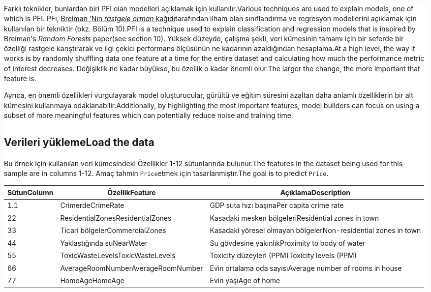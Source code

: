 <span data-ttu-id="16b1d-111">Farklı teknikler, bunlardan biri PFI olan modelleri açıklamak için kullanılır.</span><span class="sxs-lookup"><span data-stu-id="16b1d-111">Various techniques are used to explain models, one of which is PFI.</span></span> <span data-ttu-id="16b1d-112">PFı, [Breiman 'Nın *rastgele orman* kağıdı](https://www.stat.berkeley.edu/~breiman/randomforest2001.pdf)tarafından ilham olan sınıflandırma ve regresyon modellerini açıklamak için kullanılan bir tekniktir (bkz. Bölüm 10).</span><span class="sxs-lookup"><span data-stu-id="16b1d-112">PFI is a technique used to explain classification and regression models that is inspired by [Breiman's *Random Forests* paper](https://www.stat.berkeley.edu/~breiman/randomforest2001.pdf)(see section 10).</span></span> <span data-ttu-id="16b1d-113">Yüksek düzeyde, çalışma şekli, veri kümesinin tamamı için bir seferde bir özelliği rastgele karıştırarak ve ilgi çekici performans ölçüsünün ne kadarının azaldığından hesaplama.</span><span class="sxs-lookup"><span data-stu-id="16b1d-113">At a high level, the way it works is by randomly shuffling data one feature at a time for the entire dataset and calculating how much the performance metric of interest decreases.</span></span> <span data-ttu-id="16b1d-114">Değişiklik ne kadar büyükse, bu özellik o kadar önemli olur.</span><span class="sxs-lookup"><span data-stu-id="16b1d-114">The larger the change, the more important that feature is.</span></span> 

<span data-ttu-id="16b1d-115">Ayrıca, en önemli özellikleri vurgulayarak model oluşturucular, gürültü ve eğitim süresini azaltan daha anlamlı özelliklerin bir alt kümesini kullanmaya odaklanabilir.</span><span class="sxs-lookup"><span data-stu-id="16b1d-115">Additionally, by highlighting the most important features, model builders can focus on using a subset of more meaningful features which can potentially reduce noise and training time.</span></span>

## <a name="load-the-data"></a><span data-ttu-id="16b1d-116">Verileri yükleme</span><span class="sxs-lookup"><span data-stu-id="16b1d-116">Load the data</span></span>

<span data-ttu-id="16b1d-117">Bu örnek için kullanılan veri kümesindeki Özellikler 1-12 sütunlarında bulunur.</span><span class="sxs-lookup"><span data-stu-id="16b1d-117">The features in the dataset being used for this sample are in columns 1-12.</span></span> <span data-ttu-id="16b1d-118">Amaç tahmin `Price`etmek için tasarlanmıştır.</span><span class="sxs-lookup"><span data-stu-id="16b1d-118">The goal is to predict `Price`.</span></span> 

| <span data-ttu-id="16b1d-119">Sütun</span><span class="sxs-lookup"><span data-stu-id="16b1d-119">Column</span></span> | <span data-ttu-id="16b1d-120">Özellik</span><span class="sxs-lookup"><span data-stu-id="16b1d-120">Feature</span></span> | <span data-ttu-id="16b1d-121">Açıklama</span><span class="sxs-lookup"><span data-stu-id="16b1d-121">Description</span></span> 
| --- | --- | --- |
| <span data-ttu-id="16b1d-122">1\.</span><span class="sxs-lookup"><span data-stu-id="16b1d-122">1</span></span> | <span data-ttu-id="16b1d-123">Crimerde</span><span class="sxs-lookup"><span data-stu-id="16b1d-123">CrimeRate</span></span> | <span data-ttu-id="16b1d-124">GDP suta hızı başına</span><span class="sxs-lookup"><span data-stu-id="16b1d-124">Per capita crime rate</span></span>
| <span data-ttu-id="16b1d-125">2</span><span class="sxs-lookup"><span data-stu-id="16b1d-125">2</span></span> | <span data-ttu-id="16b1d-126">ResidentialZones</span><span class="sxs-lookup"><span data-stu-id="16b1d-126">ResidentialZones</span></span> | <span data-ttu-id="16b1d-127">Kasadaki mesken bölgeleri</span><span class="sxs-lookup"><span data-stu-id="16b1d-127">Residential zones in town</span></span>
| <span data-ttu-id="16b1d-128">3</span><span class="sxs-lookup"><span data-stu-id="16b1d-128">3</span></span> | <span data-ttu-id="16b1d-129">Ticari bölgeler</span><span class="sxs-lookup"><span data-stu-id="16b1d-129">CommercialZones</span></span> | <span data-ttu-id="16b1d-130">Kasadaki yöresel olmayan bölgeler</span><span class="sxs-lookup"><span data-stu-id="16b1d-130">Non-residential zones in town</span></span>
| <span data-ttu-id="16b1d-131">4</span><span class="sxs-lookup"><span data-stu-id="16b1d-131">4</span></span> | <span data-ttu-id="16b1d-132">Yaklaştığında su</span><span class="sxs-lookup"><span data-stu-id="16b1d-132">NearWater</span></span> | <span data-ttu-id="16b1d-133">Su gövdesine yakınlık</span><span class="sxs-lookup"><span data-stu-id="16b1d-133">Proximity to body of water</span></span>
| <span data-ttu-id="16b1d-134">5</span><span class="sxs-lookup"><span data-stu-id="16b1d-134">5</span></span> | <span data-ttu-id="16b1d-135">ToxicWasteLevels</span><span class="sxs-lookup"><span data-stu-id="16b1d-135">ToxicWasteLevels</span></span> | <span data-ttu-id="16b1d-136">Toxicity düzeyleri (PPM)</span><span class="sxs-lookup"><span data-stu-id="16b1d-136">Toxicity levels (PPM)</span></span>
| <span data-ttu-id="16b1d-137">6</span><span class="sxs-lookup"><span data-stu-id="16b1d-137">6</span></span> | <span data-ttu-id="16b1d-138">AverageRoomNumber</span><span class="sxs-lookup"><span data-stu-id="16b1d-138">AverageRoomNumber</span></span> | <span data-ttu-id="16b1d-139">Evin ortalama oda sayısı</span><span class="sxs-lookup"><span data-stu-id="16b1d-139">Average number of rooms in house</span></span>
| <span data-ttu-id="16b1d-140">7</span><span class="sxs-lookup"><span data-stu-id="16b1d-140">7</span></span> | <span data-ttu-id="16b1d-141">HomeAge</span><span class="sxs-lookup"><span data-stu-id="16b1d-141">HomeAge</span></span> | <span data-ttu-id="16b1d-142">Evin yaşı</span><span class="sxs-lookup"><span data-stu-id="16b1d-142">Age of home</span></span>